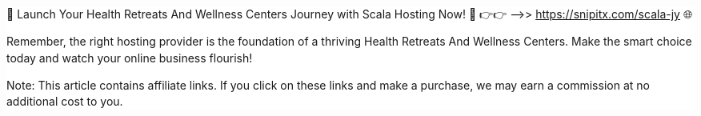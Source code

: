 🚀 Launch Your Health Retreats And Wellness Centers Journey with Scala Hosting Now! 🌟
👉👉 -->> https://snipitx.com/scala-jy 🌐

Remember, the right hosting provider is the foundation of a thriving Health Retreats And Wellness Centers. Make the smart choice today and watch your online business flourish!

Note: This article contains affiliate links. If you click on these links and make a purchase, we may earn a commission at no additional cost to you.